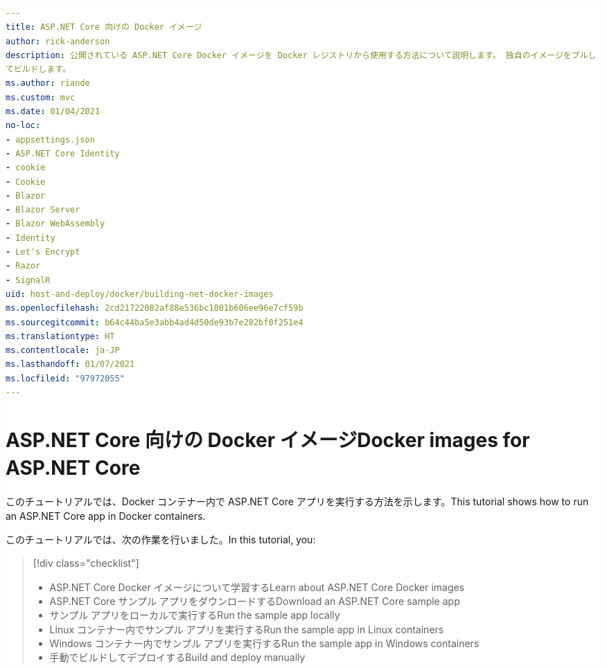 ```yaml
---
title: ASP.NET Core 向けの Docker イメージ
author: rick-anderson
description: 公開されている ASP.NET Core Docker イメージを Docker レジストリから使用する方法について説明します。 独自のイメージをプルしてビルドします。
ms.author: riande
ms.custom: mvc
ms.date: 01/04/2021
no-loc:
- appsettings.json
- ASP.NET Core Identity
- cookie
- Cookie
- Blazor
- Blazor Server
- Blazor WebAssembly
- Identity
- Let's Encrypt
- Razor
- SignalR
uid: host-and-deploy/docker/building-net-docker-images
ms.openlocfilehash: 2cd21722082af88e536bc1001b606ee96e7cf59b
ms.sourcegitcommit: b64c44ba5e3abb4ad4d50de93b7e282bf0f251e4
ms.translationtype: HT
ms.contentlocale: ja-JP
ms.lasthandoff: 01/07/2021
ms.locfileid: "97972055"
---
```

# <a name="docker-images-for-aspnet-core"></a><span data-ttu-id="9278a-104">ASP.NET Core 向けの Docker イメージ</span><span class="sxs-lookup"><span data-stu-id="9278a-104">Docker images for ASP.NET Core</span></span>

<span data-ttu-id="9278a-105">このチュートリアルでは、Docker コンテナー内で ASP.NET Core アプリを実行する方法を示します。</span><span class="sxs-lookup"><span data-stu-id="9278a-105">This tutorial shows how to run an ASP.NET Core app in Docker containers.</span></span>

<span data-ttu-id="9278a-106">このチュートリアルでは、次の作業を行いました。</span><span class="sxs-lookup"><span data-stu-id="9278a-106">In this tutorial, you:</span></span>
> [!div class="checklist"]
> * <span data-ttu-id="9278a-107">ASP.NET Core Docker イメージについて学習する</span><span class="sxs-lookup"><span data-stu-id="9278a-107">Learn about ASP.NET Core Docker images</span></span>
> * <span data-ttu-id="9278a-108">ASP.NET Core サンプル アプリをダウンロードする</span><span class="sxs-lookup"><span data-stu-id="9278a-108">Download an ASP.NET Core sample app</span></span>
> * <span data-ttu-id="9278a-109">サンプル アプリをローカルで実行する</span><span class="sxs-lookup"><span data-stu-id="9278a-109">Run the sample app locally</span></span>
> * <span data-ttu-id="9278a-110">Linux コンテナー内でサンプル アプリを実行する</span><span class="sxs-lookup"><span data-stu-id="9278a-110">Run the sample app in Linux containers</span></span>
> * <span data-ttu-id="9278a-111">Windows コンテナー内でサンプル アプリを実行する</span><span class="sxs-lookup"><span data-stu-id="9278a-111">Run the sample app in Windows containers</span></span>
> * <span data-ttu-id="9278a-112">手動でビルドしてデプロイする</span><span class="sxs-lookup"><span data-stu-id="9278a-112">Build and deploy manually</span></span>
